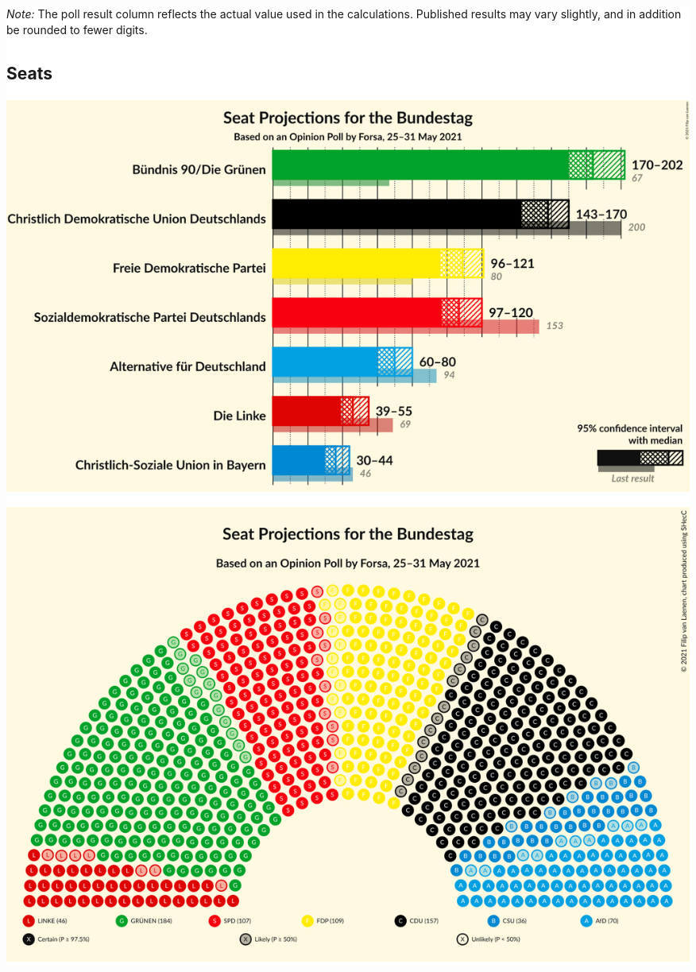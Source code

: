 *Note:* The poll result column reflects the actual value used in the calculations. Published results may vary slightly, and in addition be rounded to fewer digits.

## Seats

![Graph with seats not yet produced](2021-05-31-Forsa-seats.png "Seats")

![Graph with seating plan not yet produced](2021-05-31-Forsa-seating-plan.png "Seating Plan")
